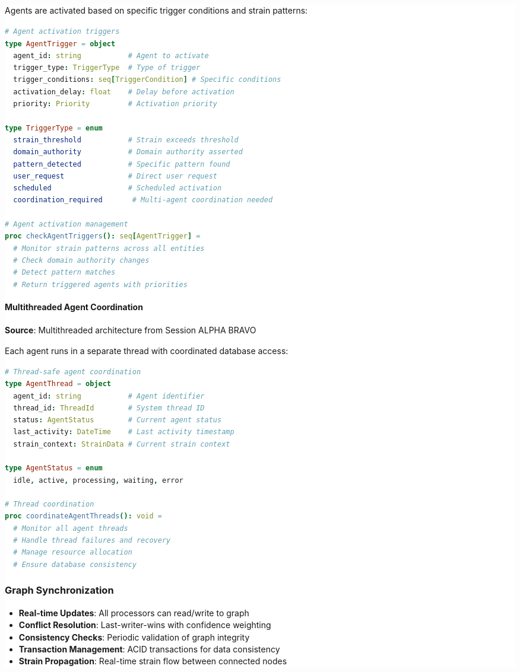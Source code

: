 Agents are activated based on specific trigger conditions and strain patterns:

```nim
# Agent activation triggers
type AgentTrigger = object
  agent_id: string           # Agent to activate
  trigger_type: TriggerType  # Type of trigger
  trigger_conditions: seq[TriggerCondition] # Specific conditions
  activation_delay: float    # Delay before activation
  priority: Priority         # Activation priority

type TriggerType = enum
  strain_threshold           # Strain exceeds threshold
  domain_authority           # Domain authority asserted
  pattern_detected           # Specific pattern found
  user_request               # Direct user request
  scheduled                  # Scheduled activation
  coordination_required       # Multi-agent coordination needed

# Agent activation management
proc checkAgentTriggers(): seq[AgentTrigger] =
  # Monitor strain patterns across all entities
  # Check domain authority changes
  # Detect pattern matches
  # Return triggered agents with priorities
```

#### Multithreaded Agent Coordination
**Source**: Multithreaded architecture from Session ALPHA BRAVO

Each agent runs in a separate thread with coordinated database access:

```nim
# Thread-safe agent coordination
type AgentThread = object
  agent_id: string           # Agent identifier
  thread_id: ThreadId        # System thread ID
  status: AgentStatus        # Current agent status
  last_activity: DateTime    # Last activity timestamp
  strain_context: StrainData # Current strain context

type AgentStatus = enum
  idle, active, processing, waiting, error

# Thread coordination
proc coordinateAgentThreads(): void =
  # Monitor all agent threads
  # Handle thread failures and recovery
  # Manage resource allocation
  # Ensure database consistency
```

### Graph Synchronization
- **Real-time Updates**: All processors can read/write to graph
- **Conflict Resolution**: Last-writer-wins with confidence weighting
- **Consistency Checks**: Periodic validation of graph integrity
- **Transaction Management**: ACID transactions for data consistency
- **Strain Propagation**: Real-time strain flow between connected nodes
